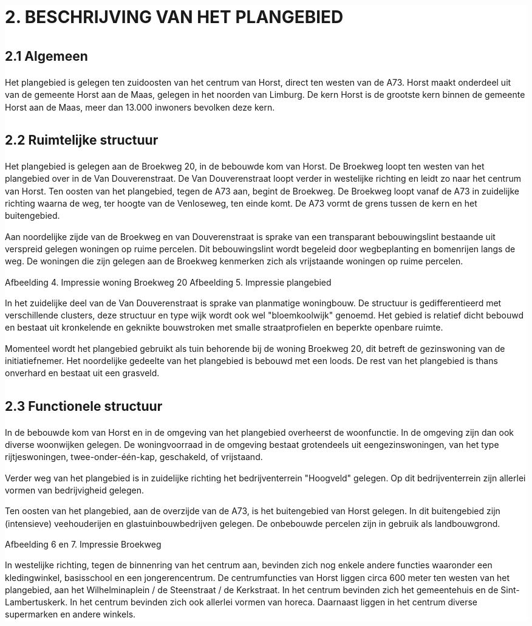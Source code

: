 # <span id="page-7-0"></span>**2. BESCHRIJVING VAN HET PLANGEBIED**

## <span id="page-7-1"></span>**2.1 Algemeen**

Het plangebied is gelegen ten zuidoosten van het centrum van Horst, direct ten westen van de A73. Horst maakt onderdeel uit van de gemeente Horst aan de Maas, gelegen in het noorden van Limburg. De kern Horst is de grootste kern binnen de gemeente Horst aan de Maas, meer dan 13.000 inwoners bevolken deze kern.

## <span id="page-7-2"></span>**2.2 Ruimtelijke structuur**

Het plangebied is gelegen aan de Broekweg 20, in de bebouwde kom van Horst. De Broekweg loopt ten westen van het plangebied over in de Van Douverenstraat. De Van Douverenstraat loopt verder in westelijke richting en leidt zo naar het centrum van Horst. Ten oosten van het plangebied, tegen de A73 aan, begint de Broekweg. De Broekweg loopt vanaf de A73 in zuidelijke richting waarna de weg, ter hoogte van de Venloseweg, ten einde komt. De A73 vormt de grens tussen de kern en het buitengebied.

Aan noordelijke zijde van de Broekweg en van Douverenstraat is sprake van een transparant bebouwingslint bestaande uit verspreid gelegen woningen op ruime percelen. Dit bebouwingslint wordt begeleid door wegbeplanting en bomenrijen langs de weg. De woningen die zijn gelegen aan de Broekweg kenmerken zich als vrijstaande woningen op ruime percelen.

Afbeelding 4. Impressie woning Broekweg 20 Afbeelding 5. Impressie plangebied

In het zuidelijke deel van de Van Douverenstraat is sprake van planmatige woningbouw. De structuur is gedifferentieerd met verschillende clusters, deze structuur en type wijk wordt ook wel "bloemkoolwijk" genoemd. Het gebied is relatief dicht bebouwd en bestaat uit kronkelende en geknikte bouwstroken met smalle straatprofielen en beperkte openbare ruimte.

Momenteel wordt het plangebied gebruikt als tuin behorende bij de woning Broekweg 20, dit betreft de gezinswoning van de initiatiefnemer. Het noordelijke gedeelte van het plangebied is bebouwd met een loods. De rest van het plangebied is thans onverhard en bestaat uit een grasveld.

## <span id="page-8-0"></span>**2.3 Functionele structuur**

In de bebouwde kom van Horst en in de omgeving van het plangebied overheerst de woonfunctie. In de omgeving zijn dan ook diverse woonwijken gelegen. De woningvoorraad in de omgeving bestaat grotendeels uit eengezinswoningen, van het type rijtjeswoningen, twee-onder-één-kap, geschakeld, of vrijstaand.

Verder weg van het plangebied is in zuidelijke richting het bedrijventerrein "Hoogveld" gelegen. Op dit bedrijventerrein zijn allerlei vormen van bedrijvigheid gelegen.

Ten oosten van het plangebied, aan de overzijde van de A73, is het buitengebied van Horst gelegen. In dit buitengebied zijn (intensieve) veehouderijen en glastuinbouwbedrijven gelegen. De onbebouwde percelen zijn in gebruik als landbouwgrond.

Afbeelding 6 en 7. Impressie Broekweg

In westelijke richting, tegen de binnenring van het centrum aan, bevinden zich nog enkele andere functies waaronder een kledingwinkel, basisschool en een jongerencentrum. De centrumfuncties van Horst liggen circa 600 meter ten westen van het plangebied, aan het Wilhelminaplein / de Steenstraat / de Kerkstraat. In het centrum bevinden zich het gemeentehuis en de Sint-Lambertuskerk. In het centrum bevinden zich ook allerlei vormen van horeca. Daarnaast liggen in het centrum diverse supermarken en andere winkels.
